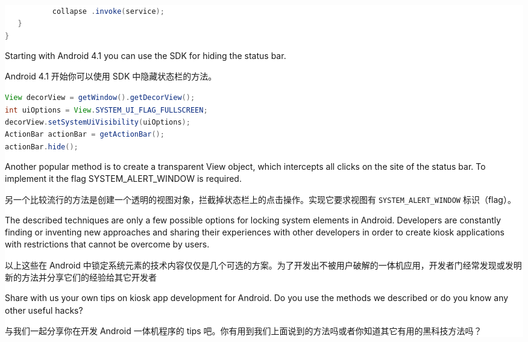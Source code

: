 ``` Java
           collapse .invoke(service);  
   }  
}  
```

Starting with Android 4.1 you can use the SDK for hiding the status bar.

Android 4.1 开始你可以使用 SDK 中隐藏状态栏的方法。

``` Java
View decorView = getWindow().getDecorView();  
int uiOptions = View.SYSTEM_UI_FLAG_FULLSCREEN;  
decorView.setSystemUiVisibility(uiOptions);  
ActionBar actionBar = getActionBar();  
actionBar.hide(); 
```

Another popular method is to create a transparent View object, which intercepts all clicks on the site of the status bar. To implement it the flag SYSTEM_ALERT_WINDOW is required.

另一个比较流行的方法是创建一个透明的视图对象，拦截掉状态栏上的点击操作。实现它要求视图有 `SYSTEM_ALERT_WINDOW` 标识（flag）。

The described techniques are only a few possible options for locking system elements in Android. Developers are constantly finding or inventing new approaches and sharing their experiences with other developers in order to create kiosk applications with restrictions that cannot be overcome by users.

以上这些在 Android 中锁定系统元素的技术内容仅仅是几个可选的方案。为了开发出不被用户破解的一体机应用，开发者门经常发现或发明新的方法并分享它们的经验给其它开发者

Share with us your own tips on kiosk app development for Android. Do you use the methods we described or do you know any other useful hacks?

与我们一起分享你在开发 Android 一体机程序的 tips 吧。你有用到我们上面说到的方法吗或者你知道其它有用的黑科技方法吗？